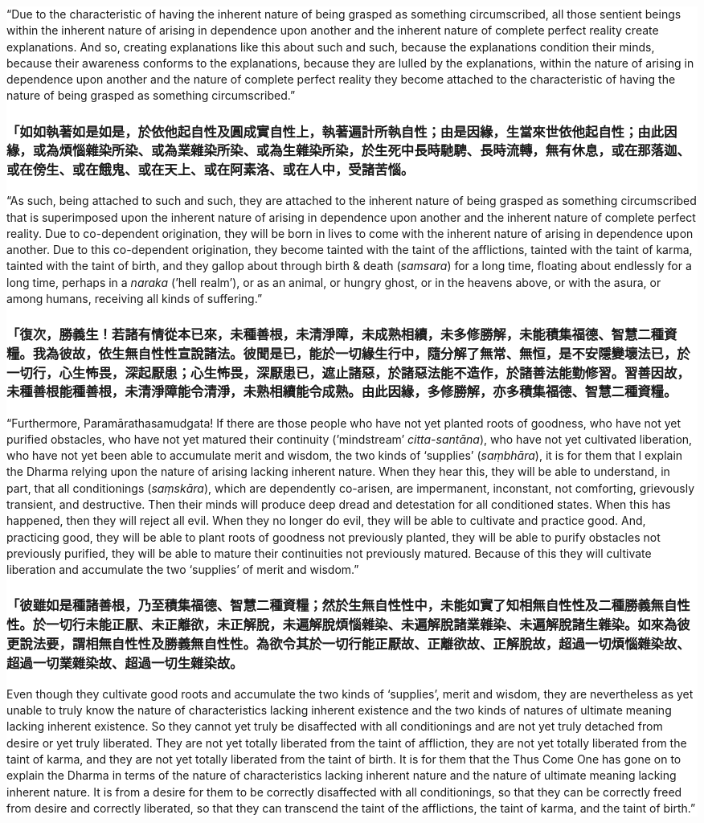 “Due to the characteristic of having the inherent nature of being grasped as something circumscribed, all those sentient beings within the inherent nature of arising in dependence upon another and the inherent nature of complete perfect reality create explanations. And so, creating explanations like this about such and such, because the explanations condition their minds, because their awareness conforms to the explanations, because they are lulled by the explanations, within the nature of arising in dependence upon another and the nature of complete perfect reality they become attached to the characteristic of having the nature of being grasped as something circumscribed.”  

### 「如如執著如是如是，於依他起自性及圓成實自性上，執著遍計所執自性；由是因緣，生當來世依他起自性；由此因緣，或為煩惱雜染所染、或為業雜染所染、或為生雜染所染，於生死中長時馳騁、長時流轉，無有休息，或在那落迦、或在傍生、或在餓鬼、或在天上、或在阿素洛、或在人中，受諸苦惱。

“As such, being attached to such and such, they are attached to the inherent nature of being grasped as something circumscribed that is superimposed upon the inherent nature of arising in dependence upon another and the inherent nature of complete perfect reality. Due to co-dependent origination, they will be born in lives to come with the inherent nature of arising in dependence upon another. Due to this co-dependent origination, they become tainted with the taint of the afflictions, tainted with the taint of karma, tainted with the taint of birth, and they gallop about through birth & death (*samsara*) for a long time, floating about endlessly for a long time, perhaps in a *naraka* (’hell realm’), or as an animal, or hungry ghost, or in the heavens above, or with the asura, or among humans, receiving all kinds of suffering.”

### 「復次，勝義生！若諸有情從本已來，未種善根，未清淨障，未成熟相續，未多修勝解，未能積集福德、智慧二種資糧。我為彼故，依生無自性性宣說諸法。彼聞是已，能於一切緣生行中，隨分解了無常、無恒，是不安隱變壞法已，於一切行，心生怖畏，深起厭患；心生怖畏，深厭患已，遮止諸惡，於諸惡法能不造作，於諸善法能勤修習。習善因故，未種善根能種善根，未清淨障能令清淨，未熟相續能令成熟。由此因緣，多修勝解，亦多積集福德、智慧二種資糧。

“Furthermore, Paramārathasamudgata! If there are those people who have not yet planted roots of goodness, who have not yet purified obstacles, who have not yet matured their continuity (’mindstream’ *citta-santāna*), who have not yet cultivated liberation, who have not yet been able to accumulate merit and wisdom, the two kinds of ‘supplies’ (*saṃbhāra*), it is for them that I explain the Dharma relying upon the nature of arising lacking inherent nature. When they hear this, they will be able to understand, in part, that all conditionings (*saṃskāra*), which are dependently co-arisen, are impermanent, inconstant, not comforting, grievously transient, and destructive. Then their minds will produce deep dread and detestation for all conditioned states. When this has happened, then they will reject all evil. When they no longer do evil, they will be able to cultivate and practice good. And, practicing good, they will be able to plant roots of goodness not previously planted, they will be able to purify obstacles not previously purified, they will be able to mature their continuities not previously matured. Because of this they will cultivate liberation and accumulate the two ‘supplies’ of merit and wisdom.”

### 「彼雖如是種諸善根，乃至積集福德、智慧二種資糧；然於生無自性性中，未能如實了知相無自性性及二種勝義無自性性。於一切行未能正厭、未正離欲，未正解脫，未遍解脫煩惱雜染、未遍解脫諸業雜染、未遍解脫諸生雜染。如來為彼更說法要，謂相無自性性及勝義無自性性。為欲令其於一切行能正厭故、正離欲故、正解脫故，超過一切煩惱雜染故、超過一切業雜染故、超過一切生雜染故。

Even though they cultivate good roots and accumulate the two kinds of ‘supplies’, merit and wisdom, they are nevertheless as yet unable to truly know the nature of characteristics lacking inherent existence and the two kinds of natures of ultimate meaning lacking inherent existence. So they cannot yet truly be disaffected with all conditionings and are not yet truly detached from desire or yet truly liberated. They are not yet totally liberated from the taint of affliction, they are not yet totally liberated from the taint of karma, and they are not yet totally liberated from the taint of birth. It is for them that the Thus Come One has gone on to explain the Dharma in terms of the nature of characteristics lacking inherent nature and the nature of ultimate meaning lacking inherent nature. It is from a desire for them to be correctly disaffected with all conditionings, so that they can be correctly freed from desire and correctly liberated, so that they can transcend the taint of the afflictions, the taint of karma, and the taint of birth.” 

